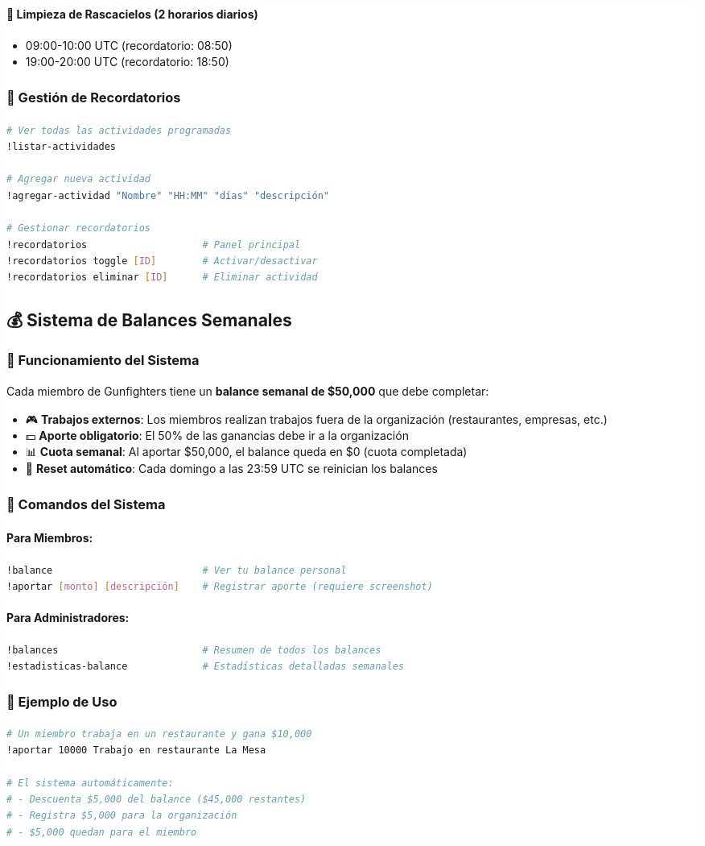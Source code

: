 #### 🏢 **Limpieza de Rascacielos** (2 horarios diarios)
- 09:00-10:00 UTC (recordatorio: 08:50)
- 19:00-20:00 UTC (recordatorio: 18:50)

### 🔧 Gestión de Recordatorios
```bash
# Ver todas las actividades programadas
!listar-actividades

# Agregar nueva actividad
!agregar-actividad "Nombre" "HH:MM" "días" "descripción"

# Gestionar recordatorios
!recordatorios                    # Panel principal
!recordatorios toggle [ID]        # Activar/desactivar
!recordatorios eliminar [ID]      # Eliminar actividad
```

## 💰 Sistema de Balances Semanales

### 🎯 Funcionamiento del Sistema
Cada miembro de Gunfighters tiene un **balance semanal de $50,000** que debe completar:

- 🎮 **Trabajos externos**: Los miembros realizan trabajos fuera de la organización (restaurantes, empresas, etc.)
- 💵 **Aporte obligatorio**: El 50% de las ganancias debe ir a la organización
- 📊 **Cuota semanal**: Al aportar $50,000, el balance queda en $0 (cuota completada)
- 🔄 **Reset automático**: Cada domingo a las 23:59 UTC se reinician los balances

### 🔧 Comandos del Sistema

#### Para Miembros:
```bash
!balance                          # Ver tu balance personal
!aportar [monto] [descripción]    # Registrar aporte (requiere screenshot)
```

#### Para Administradores:
```bash
!balances                         # Resumen de todos los balances
!estadisticas-balance             # Estadísticas detalladas semanales
```

### 📝 Ejemplo de Uso

```bash
# Un miembro trabaja en un restaurante y gana $10,000
!aportar 10000 Trabajo en restaurante La Mesa

# El sistema automáticamente:
# - Descuenta $5,000 del balance ($45,000 restantes)
# - Registra $5,000 para la organización
# - $5,000 quedan para el miembro
```
